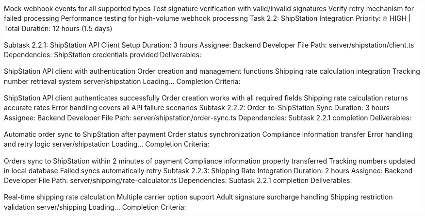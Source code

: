 Mock webhook events for all supported types
Test signature verification with valid/invalid signatures
Verify retry mechanism for failed processing
Performance testing for high-volume webhook processing
Task 2.2: ShipStation Integration
Priority: 🔥 HIGH | Total Duration: 12 hours (1.5 days)

Subtask 2.2.1: ShipStation API Client Setup
Duration: 3 hours
Assignee: Backend Developer
File Path: server/shipstation/client.ts
Dependencies: ShipStation credentials provided
Deliverables:

ShipStation API client with authentication
Order creation and management functions
Shipping rate calculation integration
Tracking number retrieval system
server/shipstation
Loading...
Completion Criteria:

ShipStation API client authenticates successfully
Order creation works with all required fields
Shipping rate calculation returns accurate rates
Error handling covers all API failure scenarios
Subtask 2.2.2: Order-to-ShipStation Sync
Duration: 3 hours
Assignee: Backend Developer
File Path: server/shipstation/order-sync.ts
Dependencies: Subtask 2.2.1 completion
Deliverables:

Automatic order sync to ShipStation after payment
Order status synchronization
Compliance information transfer
Error handling and retry logic
server/shipstation
Loading...
Completion Criteria:

Orders sync to ShipStation within 2 minutes of payment
Compliance information properly transferred
Tracking numbers updated in local database
Failed syncs automatically retry
Subtask 2.2.3: Shipping Rate Integration
Duration: 2 hours
Assignee: Backend Developer
File Path: server/shipping/rate-calculator.ts
Dependencies: Subtask 2.2.1 completion
Deliverables:

Real-time shipping rate calculation
Multiple carrier option support
Adult signature surcharge handling
Shipping restriction validation
server/shipping
Loading...
Completion Criteria:
